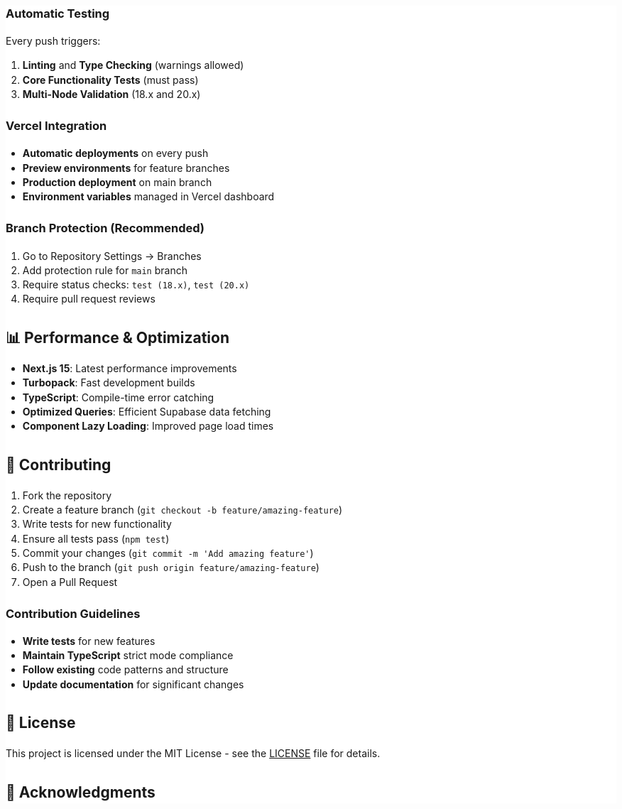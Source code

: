 ### Automatic Testing

Every push triggers:

1. **Linting** and **Type Checking** (warnings allowed)
2. **Core Functionality Tests** (must pass)
3. **Multi-Node Validation** (18.x and 20.x)

### Vercel Integration

- **Automatic deployments** on every push
- **Preview environments** for feature branches
- **Production deployment** on main branch
- **Environment variables** managed in Vercel dashboard

### Branch Protection (Recommended)

1. Go to Repository Settings → Branches
2. Add protection rule for `main` branch
3. Require status checks: `test (18.x)`, `test (20.x)`
4. Require pull request reviews

## 📊 Performance & Optimization

- **Next.js 15**: Latest performance improvements
- **Turbopack**: Fast development builds
- **TypeScript**: Compile-time error catching
- **Optimized Queries**: Efficient Supabase data fetching
- **Component Lazy Loading**: Improved page load times

## 🤝 Contributing

1. Fork the repository
2. Create a feature branch (`git checkout -b feature/amazing-feature`)
3. Write tests for new functionality
4. Ensure all tests pass (`npm test`)
5. Commit your changes (`git commit -m 'Add amazing feature'`)
6. Push to the branch (`git push origin feature/amazing-feature`)
7. Open a Pull Request

### Contribution Guidelines

- **Write tests** for new features
- **Maintain TypeScript** strict mode compliance
- **Follow existing** code patterns and structure
- **Update documentation** for significant changes

## 📝 License

This project is licensed under the MIT License - see the [LICENSE](LICENSE) file for details.

## 🙏 Acknowledgments
